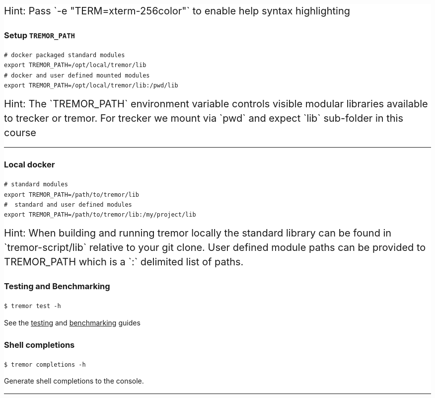 <div style='font-size: 20px'>
Hint: Pass `-e "TERM=xterm-256color"` to enable help syntax highlighting
</div>

>>>

### Setup `TREMOR_PATH`

```shell [|1-2|3-4]
# docker packaged standard modules
export TREMOR_PATH=/opt/local/tremor/lib
# docker and user defined mounted modules
export TREMOR_PATH=/opt/local/tremor/lib:/pwd/lib
```

<div style='font-size: 20px'>
Hint: The `TREMOR_PATH` environment variable controls visible modular libraries
available to trecker or tremor. For trecker we mount via `pwd` and expect `lib`
sub-folder in this course
</div>

---

### Local docker

```shell [|1-2|3-4]
# standard modules
export TREMOR_PATH=/path/to/tremor/lib
#  standard and user defined modules
export TREMOR_PATH=/path/to/tremor/lib:/my/project/lib
```

<div style='font-size: 20px'>
Hint: When building and running tremor locally the standard library can be found
in `tremor-script/lib` relative to your git clone. User defined module paths can
be provided to TREMOR_PATH which is a `:` delimited list of paths.
</div>

>>>

### Testing and Benchmarking

```shell
$ tremor test -h
```

See the [testing](../testing/index.html) and [benchmarking](../testing/benchmark.html) guides

>>>

### Shell completions

```shell
$ tremor completions -h
```

Generate shell completions to the console.

---